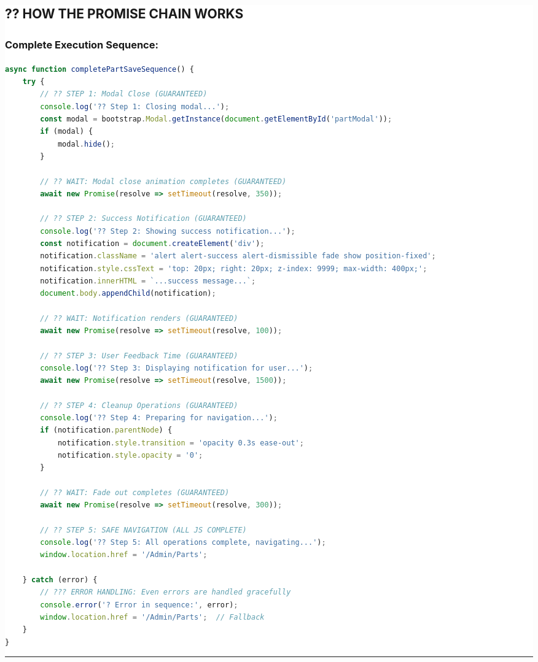 ## ?? **HOW THE PROMISE CHAIN WORKS**

### **Complete Execution Sequence:**

```javascript
async function completePartSaveSequence() {
    try {
        // ?? STEP 1: Modal Close (GUARANTEED)
        console.log('?? Step 1: Closing modal...');
        const modal = bootstrap.Modal.getInstance(document.getElementById('partModal'));
        if (modal) {
            modal.hide();
        }
        
        // ?? WAIT: Modal close animation completes (GUARANTEED)
        await new Promise(resolve => setTimeout(resolve, 350));
        
        // ?? STEP 2: Success Notification (GUARANTEED)
        console.log('?? Step 2: Showing success notification...');
        const notification = document.createElement('div');
        notification.className = 'alert alert-success alert-dismissible fade show position-fixed';
        notification.style.cssText = 'top: 20px; right: 20px; z-index: 9999; max-width: 400px;';
        notification.innerHTML = `...success message...`;
        document.body.appendChild(notification);
        
        // ?? WAIT: Notification renders (GUARANTEED)
        await new Promise(resolve => setTimeout(resolve, 100));
        
        // ?? STEP 3: User Feedback Time (GUARANTEED)
        console.log('?? Step 3: Displaying notification for user...');
        await new Promise(resolve => setTimeout(resolve, 1500));
        
        // ?? STEP 4: Cleanup Operations (GUARANTEED)
        console.log('?? Step 4: Preparing for navigation...');
        if (notification.parentNode) {
            notification.style.transition = 'opacity 0.3s ease-out';
            notification.style.opacity = '0';
        }
        
        // ?? WAIT: Fade out completes (GUARANTEED)
        await new Promise(resolve => setTimeout(resolve, 300));
        
        // ?? STEP 5: SAFE NAVIGATION (ALL JS COMPLETE)
        console.log('?? Step 5: All operations complete, navigating...');
        window.location.href = '/Admin/Parts';
        
    } catch (error) {
        // ??? ERROR HANDLING: Even errors are handled gracefully
        console.error('? Error in sequence:', error);
        window.location.href = '/Admin/Parts';  // Fallback
    }
}
```

---